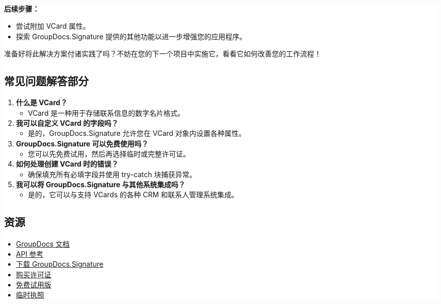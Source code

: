 **后续步骤：**
- 尝试附加 VCard 属性。
- 探索 GroupDocs.Signature 提供的其他功能以进一步增强您的应用程序。

准备好将此解决方案付诸实践了吗？不妨在您的下一个项目中实施它，看看它如何改善您的工作流程！

## 常见问题解答部分
1. **什么是 VCard？**
   - VCard 是一种用于存储联系信息的数字名片格式。
2. **我可以自定义 VCard 的字段吗？**
   - 是的，GroupDocs.Signature 允许您在 VCard 对象内设置各种属性。
3. **GroupDocs.Signature 可以免费使用吗？**
   - 您可以先免费试用，然后再选择临时或完整许可证。
4. **如何处理创建 VCard 时的错误？**
   - 确保填充所有必填字段并使用 try-catch 块捕获异常。
5. **我可以将 GroupDocs.Signature 与其他系统集成吗？**
   - 是的，它可以与支持 VCards 的各种 CRM 和联系人管理系统集成。

## 资源
- [GroupDocs 文档](https://docs.groupdocs.com/signature/net/)
- [API 参考](https://reference.groupdocs.com/signature/net/)
- [下载 GroupDocs.Signature](https://releases.groupdocs.com/signature/net/)
- [购买许可证](https://purchase.groupdocs.com/buy)
- [免费试用版](https://releases.groupdocs.com/signature/net/)
- [临时执照](https://purchase.groupdocs.com/temporary-license)